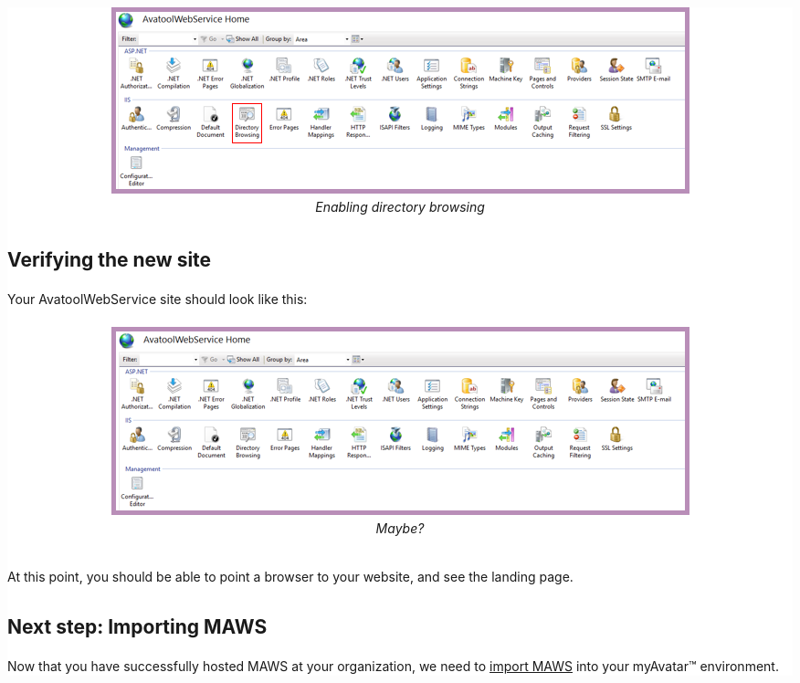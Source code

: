 <h6 align="center">

  <img src="img/iis-directory-browsing-633x204.png" width="633">
  <br>
  Enabling directory browsing
  <br>

</h6>

## Verifying the new site
Your AvatoolWebService site should look like this:

<h6 align="center">

  <img src="img/iis-site-home-633x206.png" width="633">
  <br>
  Maybe?
  <br>

</h6>

At this point, you should be able to point a browser to your website, and see the landing page.

## Next step: Importing MAWS
Now that you have successfully hosted MAWS at your organization, we need to [import MAWS](manual-importing-maws.md) into your myAvatar™ environment.